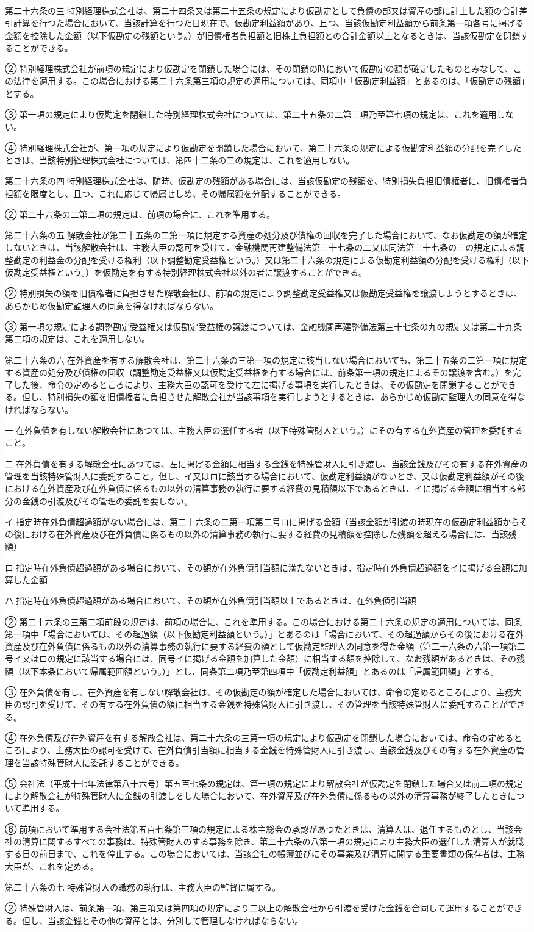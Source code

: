 第二十六条の三 特別経理株式会社は、第二十四条又は第二十五条の規定により仮勘定として負債の部又は資産の部に計上した額の合計差引計算を行つた場合において、当該計算を行つた日現在で、仮勘定利益額があり、且つ、当該仮勘定利益額から前条第一項各号に掲げる金額を控除した金額（以下仮勘定の残額という。）が旧債権者負担額と旧株主負担額との合計金額以上となるときは、当該仮勘定を閉鎖することができる。

② 特別経理株式会社が前項の規定により仮勘定を閉鎖した場合には、その閉鎖の時において仮勘定の額が確定したものとみなして、この法律を適用する。この場合における第二十六条第三項の規定の適用については、同項中「仮勘定利益額」とあるのは、「仮勘定の残額」とする。

③ 第一項の規定により仮勘定を閉鎖した特別経理株式会社については、第二十五条の二第三項乃至第七項の規定は、これを適用しない。

④ 特別経理株式会社が、第一項の規定により仮勘定を閉鎖した場合において、第二十六条の規定による仮勘定利益額の分配を完了したときは、当該特別経理株式会社については、第四十二条の二の規定は、これを適用しない。

第二十六条の四 特別経理株式会社は、随時、仮勘定の残額がある場合には、当該仮勘定の残額を、特別損失負担旧債権者に、旧債権者負担額を限度とし、且つ、これに応じて帰属せしめ、その帰属額を分配することができる。

② 第二十六条の二第二項の規定は、前項の場合に、これを準用する。

第二十六条の五 解散会社が第二十五条の二第一項に規定する資産の処分及び債権の回収を完了した場合において、なお仮勘定の額が確定しないときは、当該解散会社は、主務大臣の認可を受けて、金融機関再建整備法第三十七条の二又は同法第三十七条の三の規定による調整勘定の利益金の分配を受ける権利（以下調整勘定受益権という。）又は第二十六条の規定による仮勘定利益額の分配を受ける権利（以下仮勘定受益権という。）を仮勘定を有する特別経理株式会社以外の者に譲渡することができる。

② 特別損失の額を旧債権者に負担させた解散会社は、前項の規定により調整勘定受益権又は仮勘定受益権を譲渡しようとするときは、あらかじめ仮勘定監理人の同意を得なければならない。

③ 第一項の規定による調整勘定受益権又は仮勘定受益権の譲渡については、金融機関再建整備法第三十七条の九の規定又は第二十九条第二項の規定は、これを適用しない。

第二十六条の六 在外資産を有する解散会社は、第二十六条の三第一項の規定に該当しない場合においても、第二十五条の二第一項に規定する資産の処分及び債権の回収（調整勘定受益権又は仮勘定受益権を有する場合には、前条第一項の規定によるその譲渡を含む。）を完了した後、命令の定めるところにより、主務大臣の認可を受けて左に掲げる事項を実行したときは、その仮勘定を閉鎖することができる。但し、特別損失の額を旧債権者に負担させた解散会社が当該事項を実行しようとするときは、あらかじめ仮勘定監理人の同意を得なければならない。

一 在外負債を有しない解散会社にあつては、主務大臣の選任する者（以下特殊管財人という。）にその有する在外資産の管理を委託すること。

二 在外負債を有する解散会社にあつては、左に掲げる金額に相当する金銭を特殊管財人に引き渡し、当該金銭及びその有する在外資産の管理を当該特殊管財人に委託すること。但し、イ又はロに該当する場合において、仮勘定利益額がないとき、又は仮勘定利益額がその後における在外資産及び在外負債に係るもの以外の清算事務の執行に要する経費の見積額以下であるときは、イに掲げる金額に相当する部分の金銭の引渡及びその管理の委託を要しない。

イ 指定時在外負債超過額がない場合には、第二十六条の二第一項第二号ロに掲げる金額（当該金額が引渡の時現在の仮勘定利益額からその後における在外資産及び在外負債に係るもの以外の清算事務の執行に要する経費の見積額を控除した残額を超える場合には、当該残額）

ロ 指定時在外負債超過額がある場合において、その額が在外負債引当額に満たないときは、指定時在外負債超過額をイに掲げる金額に加算した金額

ハ 指定時在外負債超過額がある場合において、その額が在外負債引当額以上であるときは、在外負債引当額

② 第二十六条の三第二項前段の規定は、前項の場合に、これを準用する。この場合における第二十六条の規定の適用については、同条第一項中「場合においては、その超過額（以下仮勘定利益額という。）」とあるのは「場合において、その超過額からその後における在外資産及び在外負債に係るもの以外の清算事務の執行に要する経費の額として仮勘定監理人の同意を得た金額（第二十六条の六第一項第二号イ又はロの規定に該当する場合には、同号イに掲げる金額を加算した金額）に相当する額を控除して、なお残額があるときは、その残額（以下本条において帰属範囲額という。）」とし、同条第二項乃至第四項中「仮勘定利益額」とあるのは「帰属範囲額」とする。

③ 在外負債を有し、在外資産を有しない解散会社は、その仮勘定の額が確定した場合においては、命令の定めるところにより、主務大臣の認可を受けて、その有する在外負債の額に相当する金銭を特殊管財人に引き渡し、その管理を当該特殊管財人に委託することができる。

④ 在外負債及び在外資産を有する解散会社は、第二十六条の三第一項の規定により仮勘定を閉鎖した場合においては、命令の定めるところにより、主務大臣の認可を受けて、在外負債引当額に相当する金銭を特殊管財人に引き渡し、当該金銭及びその有する在外資産の管理を当該特殊管財人に委託することができる。

⑤ 会社法（平成十七年法律第八十六号）第五百七条の規定は、第一項の規定により解散会社が仮勘定を閉鎖した場合又は前二項の規定により解散会社が特殊管財人に金銭の引渡しをした場合において、在外資産及び在外負債に係るもの以外の清算事務が終了したときについて準用する。

⑥ 前項において準用する会社法第五百七条第三項の規定による株主総会の承認があつたときは、清算人は、退任するものとし、当該会社の清算に関するすべての事務は、特殊管財人のする事務を除き、第二十六条の八第一項の規定により主務大臣の選任した清算人が就職する日の前日まで、これを停止する。この場合においては、当該会社の帳簿並びにその事業及び清算に関する重要書類の保存者は、主務大臣が、これを定める。

第二十六条の七 特殊管財人の職務の執行は、主務大臣の監督に属する。

② 特殊管財人は、前条第一項、第三項又は第四項の規定により二以上の解散会社から引渡を受けた金銭を合同して運用することができる。但し、当該金銭とその他の資産とは、分別して管理しなければならない。
